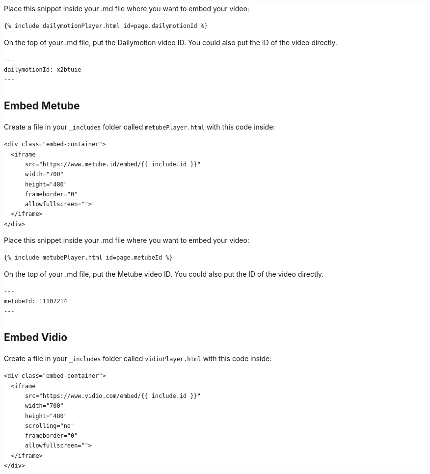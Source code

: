 Place this snippet inside your .md file where you want to embed your video:

```
{% include dailymotionPlayer.html id=page.dailymotionId %}
```

On the top of your .md file, put the Dailymotion video ID. You could also put the ID of the video directly.

```
---
dailymotionId: x2btuie
---
```

## Embed Metube 

Create a file in your `_includes` folder called `metubePlayer.html` with this code inside: 

```
<div class="embed-container">
  <iframe
      src="https://www.metube.id/embed/{{ include.id }}"
      width="700"
      height="480"
      frameborder="0"
      allowfullscreen="">
  </iframe>
</div>
```

Place this snippet inside your .md file where you want to embed your video:

```
{% include metubePlayer.html id=page.metubeId %}
```

On the top of your .md file, put the Metube video ID. You could also put the ID of the video directly.

```
---
metubeId: 11107214
---
```

## Embed Vidio 

Create a file in your `_includes` folder called `vidioPlayer.html` with this code inside: 

```
<div class="embed-container">
  <iframe
      src="https://www.vidio.com/embed/{{ include.id }}"
      width="700"
      height="480"
      scrolling="no"
      frameborder="0"
      allowfullscreen="">
  </iframe>
</div>
```
